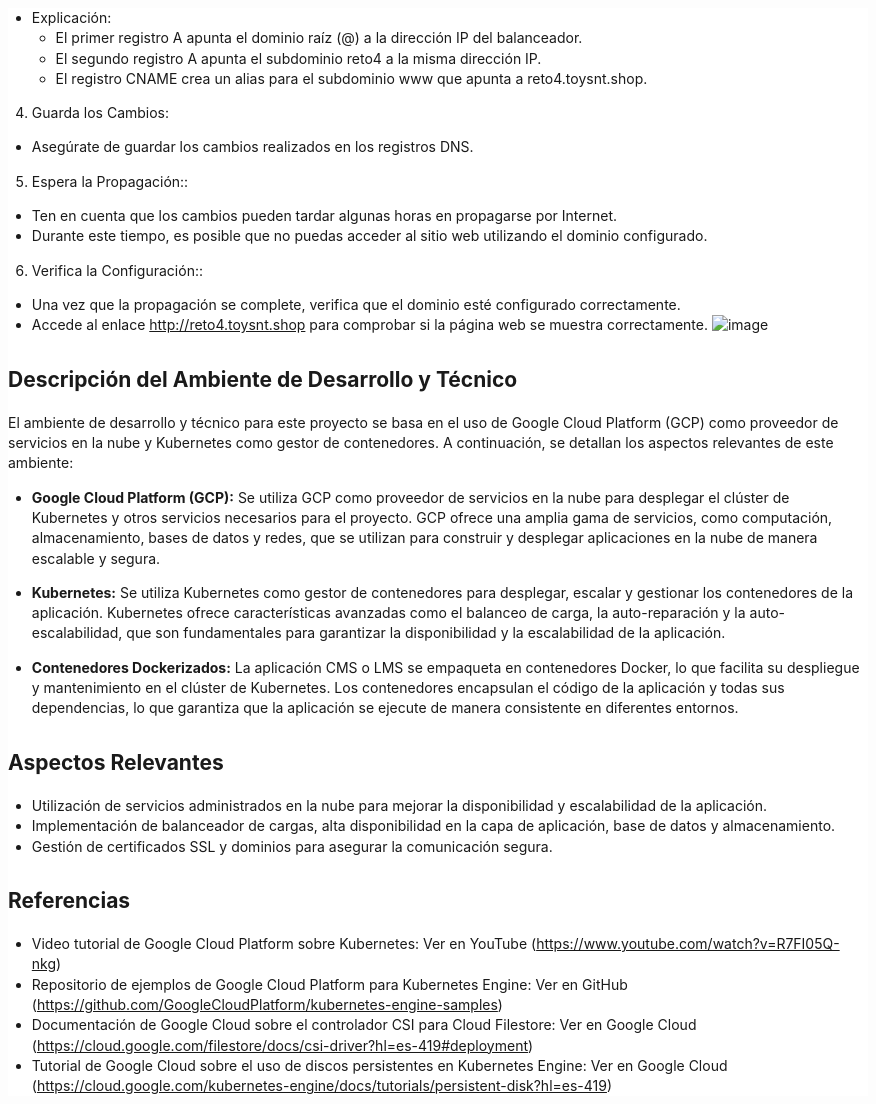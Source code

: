   - Explicación:
    - El primer registro A apunta el dominio raíz (@) a la dirección IP del balanceador.
    - El segundo registro A apunta el subdominio reto4 a la misma dirección IP.
    - El registro CNAME crea un alias para el subdominio www que apunta a reto4.toysnt.shop.

4) Guarda los Cambios:
- Asegúrate de guardar los cambios realizados en los registros DNS.

5) Espera la Propagación::
- Ten en cuenta que los cambios pueden tardar algunas horas en propagarse por Internet.
- Durante este tiempo, es posible que no puedas acceder al sitio web utilizando el dominio configurado.

6) Verifica la Configuración::
- Una vez que la propagación se complete, verifica que el dominio esté configurado correctamente.
- Accede al enlace http://reto4.toysnt.shop para comprobar si la página web se muestra correctamente.
![image](https://github.com/migueflorez10/reto4-st0263/assets/68928440/5182f647-c8ca-4a78-a75f-ed195ed01940)


##  Descripción del Ambiente de Desarrollo y Técnico
El ambiente de desarrollo y técnico para este proyecto se basa en el uso de Google Cloud Platform (GCP) como proveedor de servicios en la nube y Kubernetes como gestor de 
contenedores. A continuación, se detallan los aspectos relevantes de este ambiente:

- **Google Cloud Platform (GCP):** Se utiliza GCP como proveedor de servicios en la nube para desplegar el clúster de Kubernetes y otros servicios necesarios para el proyecto. GCP
ofrece una amplia gama de servicios, como computación, almacenamiento, bases de datos y redes, que se utilizan para construir y desplegar aplicaciones en la nube de manera
escalable y segura.

- **Kubernetes:** Se utiliza Kubernetes como gestor de contenedores para desplegar, escalar y gestionar los contenedores de la aplicación. Kubernetes ofrece características avanzadas
como el balanceo de carga, la auto-reparación y la auto-escalabilidad, que son fundamentales para garantizar la disponibilidad y la escalabilidad de la aplicación.

- **Contenedores Dockerizados:** La aplicación CMS o LMS se empaqueta en contenedores Docker, lo que facilita su despliegue y mantenimiento en el clúster de Kubernetes. Los contenedores
encapsulan el código de la aplicación y todas sus dependencias, lo que garantiza que la aplicación se ejecute de manera consistente en diferentes entornos.


## Aspectos Relevantes
- Utilización de servicios administrados en la nube para mejorar la disponibilidad y escalabilidad de la aplicación.
- Implementación de balanceador de cargas, alta disponibilidad en la capa de aplicación, base de datos y almacenamiento.
- Gestión de certificados SSL y dominios para asegurar la comunicación segura.


## Referencias 
- Video tutorial de Google Cloud Platform sobre Kubernetes: Ver en YouTube (https://www.youtube.com/watch?v=R7FI05Q-nkg)
- Repositorio de ejemplos de Google Cloud Platform para Kubernetes Engine: Ver en GitHub (https://github.com/GoogleCloudPlatform/kubernetes-engine-samples)
- Documentación de Google Cloud sobre el controlador CSI para Cloud Filestore: Ver en Google Cloud (https://cloud.google.com/filestore/docs/csi-driver?hl=es-419#deployment)
- Tutorial de Google Cloud sobre el uso de discos persistentes en Kubernetes Engine: Ver en Google Cloud (https://cloud.google.com/kubernetes-engine/docs/tutorials/persistent-disk?hl=es-419)
